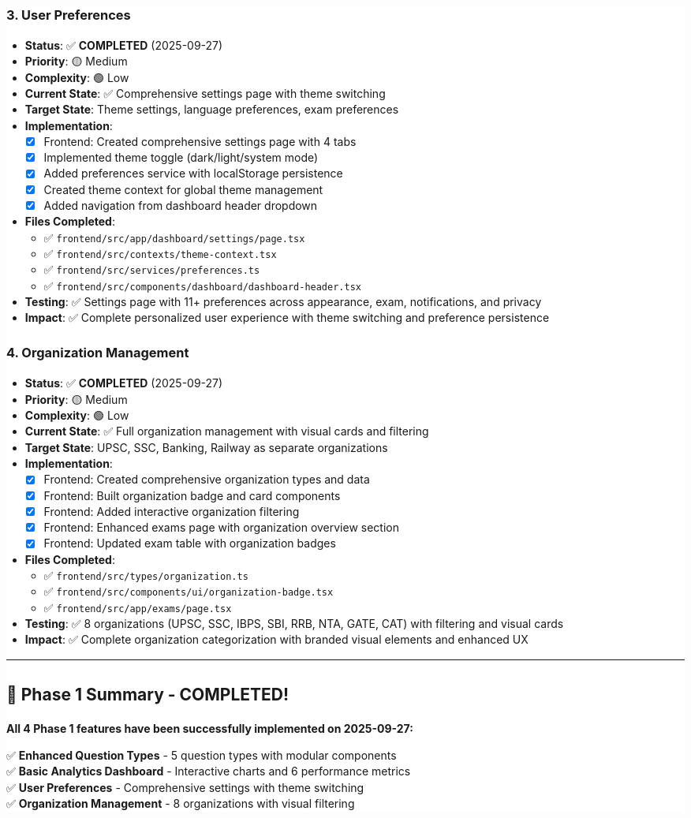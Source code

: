 ### 3. **User Preferences**
- **Status**: ✅ **COMPLETED** (2025-09-27)
- **Priority**: 🟡 Medium
- **Complexity**: 🟢 Low  
- **Current State**: ✅ Comprehensive settings page with theme switching
- **Target State**: Theme settings, language preferences, exam preferences
- **Implementation**:
  - [x] Frontend: Created comprehensive settings page with 4 tabs
  - [x] Implemented theme toggle (dark/light/system mode)
  - [x] Added preferences service with localStorage persistence
  - [x] Created theme context for global theme management
  - [x] Added navigation from dashboard header dropdown
- **Files Completed**:
  - ✅ `frontend/src/app/dashboard/settings/page.tsx`
  - ✅ `frontend/src/contexts/theme-context.tsx`
  - ✅ `frontend/src/services/preferences.ts`
  - ✅ `frontend/src/components/dashboard/dashboard-header.tsx`
- **Testing**: ✅ Settings page with 11+ preferences across appearance, exam, notifications, and privacy
- **Impact**: ✅ Complete personalized user experience with theme switching and preference persistence

### 4. **Organization Management**
- **Status**: ✅ **COMPLETED** (2025-09-27)
- **Priority**: 🟡 Medium
- **Complexity**: 🟢 Low
- **Current State**: ✅ Full organization management with visual cards and filtering
- **Target State**: UPSC, SSC, Banking, Railway as separate organizations
- **Implementation**:
  - [x] Frontend: Created comprehensive organization types and data
  - [x] Frontend: Built organization badge and card components
  - [x] Frontend: Added interactive organization filtering
  - [x] Frontend: Enhanced exams page with organization overview section
  - [x] Frontend: Updated exam table with organization badges
- **Files Completed**:
  - ✅ `frontend/src/types/organization.ts`
  - ✅ `frontend/src/components/ui/organization-badge.tsx`
  - ✅ `frontend/src/app/exams/page.tsx`
- **Testing**: ✅ 8 organizations (UPSC, SSC, IBPS, SBI, RRB, NTA, GATE, CAT) with filtering and visual cards
- **Impact**: ✅ Complete organization categorization with branded visual elements and enhanced UX

---

## 🎉 **Phase 1 Summary - COMPLETED!** 

**All 4 Phase 1 features have been successfully implemented on 2025-09-27:**

✅ **Enhanced Question Types** - 5 question types with modular components  
✅ **Basic Analytics Dashboard** - Interactive charts and 6 performance metrics  
✅ **User Preferences** - Comprehensive settings with theme switching  
✅ **Organization Management** - 8 organizations with visual filtering  
